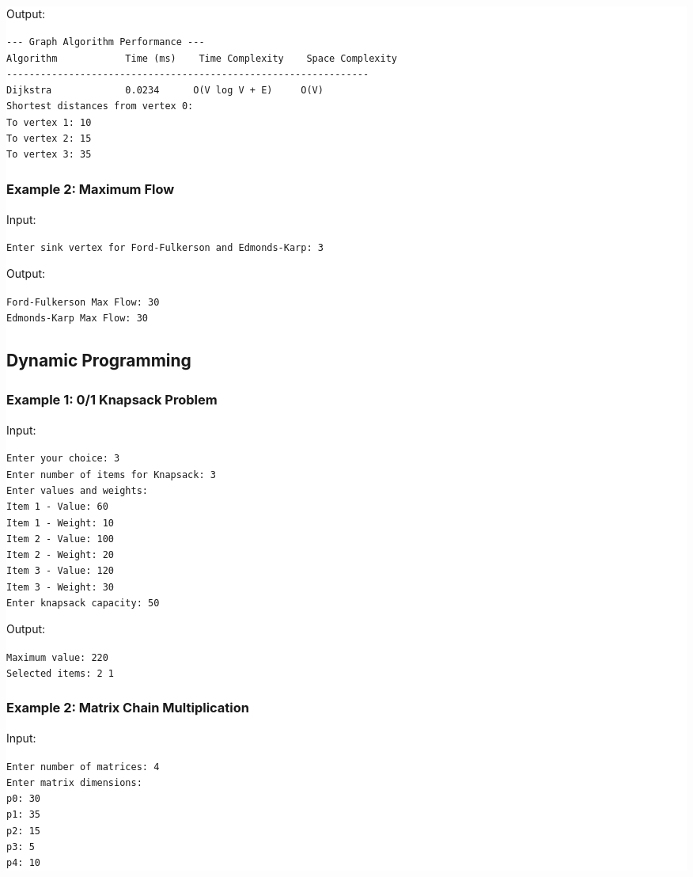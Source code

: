 Output:
```
--- Graph Algorithm Performance ---
Algorithm            Time (ms)    Time Complexity    Space Complexity
----------------------------------------------------------------
Dijkstra             0.0234      O(V log V + E)     O(V)
Shortest distances from vertex 0:
To vertex 1: 10
To vertex 2: 15
To vertex 3: 35
```

### Example 2: Maximum Flow

Input:
```
Enter sink vertex for Ford-Fulkerson and Edmonds-Karp: 3
```

Output:
```
Ford-Fulkerson Max Flow: 30
Edmonds-Karp Max Flow: 30
```

## Dynamic Programming

### Example 1: 0/1 Knapsack Problem

Input:
```
Enter your choice: 3
Enter number of items for Knapsack: 3
Enter values and weights:
Item 1 - Value: 60
Item 1 - Weight: 10
Item 2 - Value: 100
Item 2 - Weight: 20
Item 3 - Value: 120
Item 3 - Weight: 30
Enter knapsack capacity: 50
```

Output:
```
Maximum value: 220
Selected items: 2 1
```

### Example 2: Matrix Chain Multiplication

Input:
```
Enter number of matrices: 4
Enter matrix dimensions:
p0: 30
p1: 35
p2: 15
p3: 5
p4: 10
```
